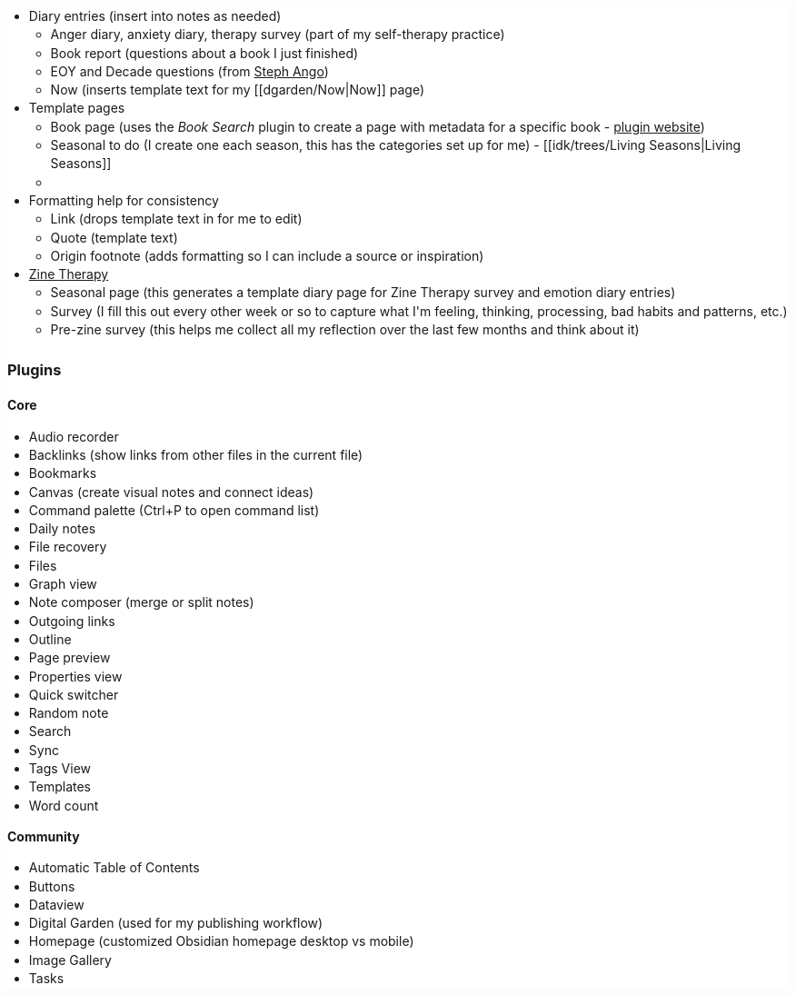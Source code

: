- Diary entries (insert into notes as needed)
	- Anger diary, anxiety diary, therapy survey (part of my self-therapy practice)
	- Book report (questions about a book I just finished)
	- EOY and Decade questions (from [Steph Ango](https://stephango.com))
	- Now (inserts template text for my [[dgarden/Now\|Now]] page)
- Template pages
	- Book page (uses the *Book Search* plugin to create a page with metadata for a specific book - [plugin website](https://github.com/anpigon/obsidian-book-search-plugin))
	- Seasonal to do (I create one each season, this has the categories set up for me) - [[idk/trees/Living Seasons\|Living Seasons]]
	- 
- Formatting help for consistency
	- Link (drops template text in for me to edit)
	- Quote (template text)
	- Origin footnote (adds formatting so I can include a source or inspiration)
- [Zine Therapy](http://zinetherapy.neocities.org)
	- Seasonal page (this generates a template diary page for Zine Therapy survey and emotion diary entries)
	- Survey (I fill this out every other week or so to capture what I'm feeling, thinking, processing, bad habits and patterns, etc.)
	- Pre-zine survey (this helps me collect all my reflection over the last few months and think about it)

### Plugins
**Core**
- Audio recorder
- Backlinks (show links from other files in the current file)
- Bookmarks
- Canvas (create visual notes and connect ideas)
- Command palette (Ctrl+P to open command list)
- Daily notes
- File recovery
- Files
- Graph view
- Note composer (merge or split notes)
- Outgoing links
- Outline
- Page preview
- Properties view
- Quick switcher
- Random note
- Search
- Sync
- Tags View
- Templates
- Word count

**Community**
- Automatic Table of Contents
- Buttons
- Dataview
- Digital Garden (used for my publishing workflow)
- Homepage (customized Obsidian homepage desktop vs mobile)
- Image Gallery
- Tasks